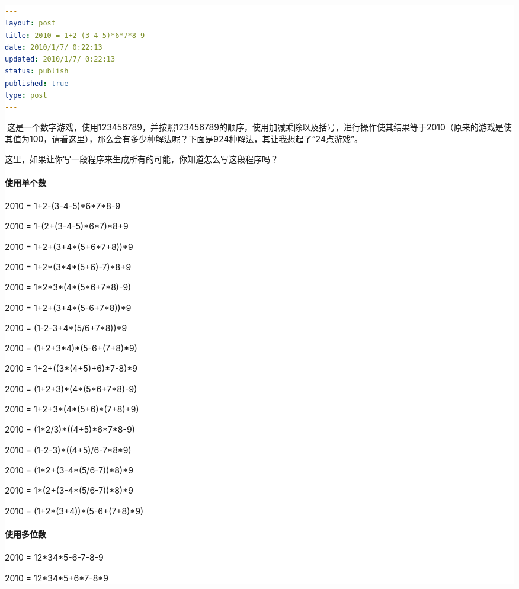 ```yaml
---
layout: post
title: 2010 = 1+2-(3-4-5)*6*7*8-9
date: 2010/1/7/ 0:22:13
updated: 2010/1/7/ 0:22:13
status: publish
published: true
type: post
---
```


 这是一个数字游戏，使用123456789，并按照123456789的顺序，使用加减乘除以及括号，进行操作使其结果等于2010（原来的游戏是使其值为100，[请看这里](http://www.cut-the-knot.org/do_you_know/digits.shtml)），那么会有多少种解法呢？下面是924种解法，其让我想起了“24点游戏”。


这里，如果让你写一段程序来生成所有的可能，你知道怎么写这段程序吗？


#### 使用单个数


2010 = 1+2-(3-4-5)\*6\*7\*8-9  

2010 = 1-(2+(3-4-5)\*6\*7)\*8+9  

2010 = 1+2+(3+4\*(5+6\*7+8))\*9  

2010 = 1+2\*(3\*4\*(5+6)-7)\*8+9  

2010 = 1\*2\*3\*(4\*(5\*6+7\*8)-9)  

2010 = 1+2+(3+4\*(5-6+7\*8))\*9  

2010 = (1-2-3+4\*(5/6+7\*8))\*9  

2010 = (1+2+3\*4)\*(5-6+(7+8)\*9)  

2010 = 1+2+((3\*(4+5)+6)\*7-8)\*9  

2010 = (1+2+3)\*(4\*(5\*6+7\*8)-9)  

2010 = 1+2+3\*(4\*(5+6)\*(7+8)+9)  

2010 = (1\*2/3)\*((4+5)\*6\*7\*8-9)  

2010 = (1-2-3)\*((4+5)/6-7\*8\*9)  

2010 = (1\*2+(3-4\*(5/6-7))\*8)\*9  

2010 = 1\*(2+(3-4\*(5/6-7))\*8)\*9  

2010 = (1+2\*(3+4))\*(5-6+(7+8)\*9)



#### 使用多位数


2010 = 12\*34\*5-6-7-8-9  

2010 = 12\*34\*5+6\*7-8\*9  
